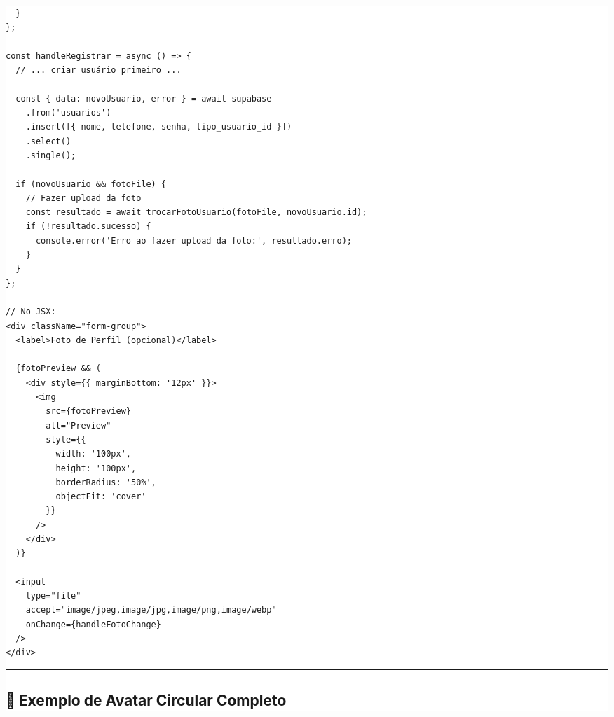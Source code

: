 ```tsx
  }
};

const handleRegistrar = async () => {
  // ... criar usuário primeiro ...
  
  const { data: novoUsuario, error } = await supabase
    .from('usuarios')
    .insert([{ nome, telefone, senha, tipo_usuario_id }])
    .select()
    .single();

  if (novoUsuario && fotoFile) {
    // Fazer upload da foto
    const resultado = await trocarFotoUsuario(fotoFile, novoUsuario.id);
    if (!resultado.sucesso) {
      console.error('Erro ao fazer upload da foto:', resultado.erro);
    }
  }
};

// No JSX:
<div className="form-group">
  <label>Foto de Perfil (opcional)</label>
  
  {fotoPreview && (
    <div style={{ marginBottom: '12px' }}>
      <img 
        src={fotoPreview} 
        alt="Preview"
        style={{ 
          width: '100px', 
          height: '100px', 
          borderRadius: '50%',
          objectFit: 'cover' 
        }}
      />
    </div>
  )}
  
  <input
    type="file"
    accept="image/jpeg,image/jpg,image/png,image/webp"
    onChange={handleFotoChange}
  />
</div>
```

---

## 🎨 Exemplo de Avatar Circular Completo
